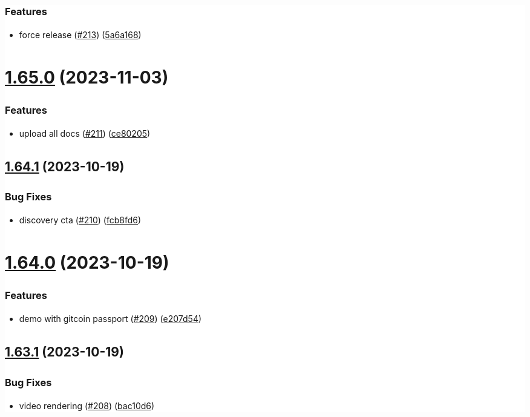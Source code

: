 
### Features

* force release ([#213](https://github.com/veramolabs/agent-explorer/issues/213)) ([5a6a168](https://github.com/veramolabs/agent-explorer/commit/5a6a1683c836df60b067368c3e9ef4f17396366e))





# [1.65.0](https://github.com/veramolabs/agent-explorer/compare/v1.64.1...v1.65.0) (2023-11-03)


### Features

* upload all docs ([#211](https://github.com/veramolabs/agent-explorer/issues/211)) ([ce80205](https://github.com/veramolabs/agent-explorer/commit/ce802056232a36d3ee7f43a8c97f86d664571c6b))





## [1.64.1](https://github.com/veramolabs/agent-explorer/compare/v1.64.0...v1.64.1) (2023-10-19)


### Bug Fixes

* discovery cta ([#210](https://github.com/veramolabs/agent-explorer/issues/210)) ([fcb8fd6](https://github.com/veramolabs/agent-explorer/commit/fcb8fd66b8389d8aca66c44c7b900a9fb6340494))





# [1.64.0](https://github.com/veramolabs/agent-explorer/compare/v1.63.1...v1.64.0) (2023-10-19)


### Features

* demo with gitcoin passport ([#209](https://github.com/veramolabs/agent-explorer/issues/209)) ([e207d54](https://github.com/veramolabs/agent-explorer/commit/e207d54ee7e7ca1dc687cd4115c50ee7648077c6))





## [1.63.1](https://github.com/veramolabs/agent-explorer/compare/v1.63.0...v1.63.1) (2023-10-19)


### Bug Fixes

* video rendering ([#208](https://github.com/veramolabs/agent-explorer/issues/208)) ([bac10d6](https://github.com/veramolabs/agent-explorer/commit/bac10d6f3bac1ea0e3165b0cfae4fc072e3e7dcc))

